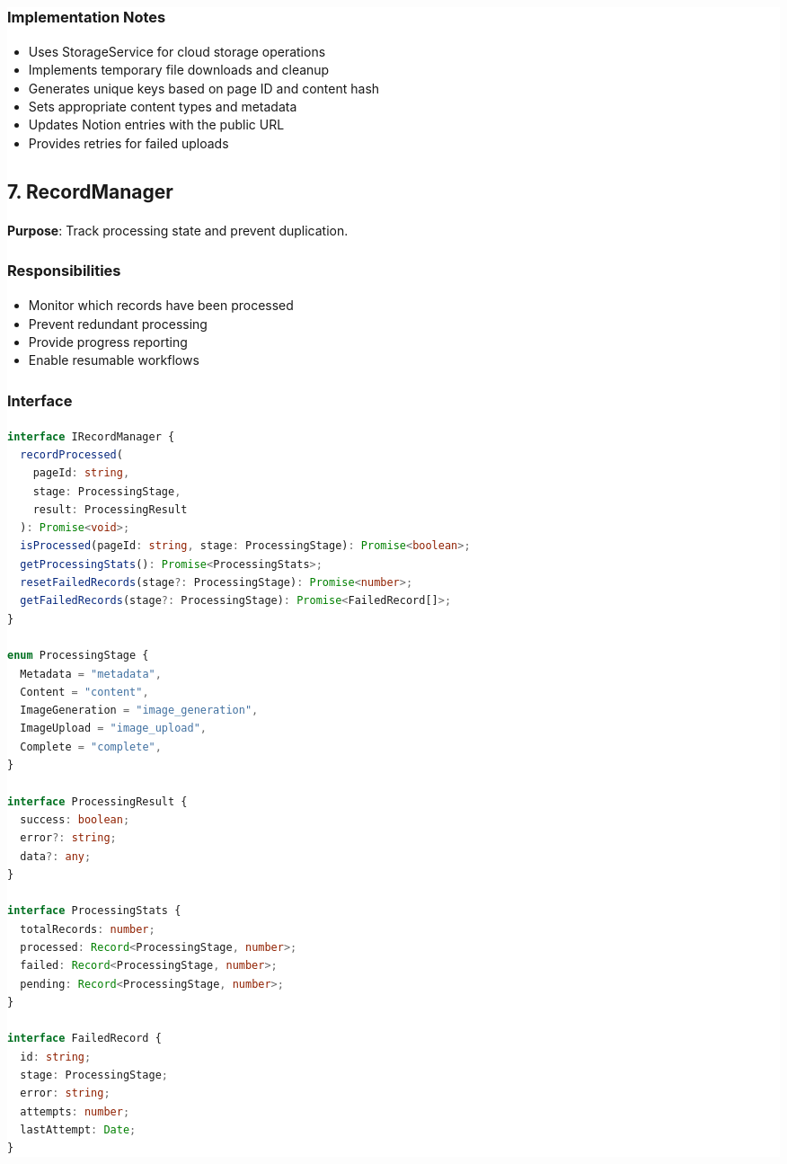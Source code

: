 ### Implementation Notes

- Uses StorageService for cloud storage operations
- Implements temporary file downloads and cleanup
- Generates unique keys based on page ID and content hash
- Sets appropriate content types and metadata
- Updates Notion entries with the public URL
- Provides retries for failed uploads

## 7. RecordManager

**Purpose**: Track processing state and prevent duplication.

### Responsibilities

- Monitor which records have been processed
- Prevent redundant processing
- Provide progress reporting
- Enable resumable workflows

### Interface

```typescript
interface IRecordManager {
  recordProcessed(
    pageId: string,
    stage: ProcessingStage,
    result: ProcessingResult
  ): Promise<void>;
  isProcessed(pageId: string, stage: ProcessingStage): Promise<boolean>;
  getProcessingStats(): Promise<ProcessingStats>;
  resetFailedRecords(stage?: ProcessingStage): Promise<number>;
  getFailedRecords(stage?: ProcessingStage): Promise<FailedRecord[]>;
}

enum ProcessingStage {
  Metadata = "metadata",
  Content = "content",
  ImageGeneration = "image_generation",
  ImageUpload = "image_upload",
  Complete = "complete",
}

interface ProcessingResult {
  success: boolean;
  error?: string;
  data?: any;
}

interface ProcessingStats {
  totalRecords: number;
  processed: Record<ProcessingStage, number>;
  failed: Record<ProcessingStage, number>;
  pending: Record<ProcessingStage, number>;
}

interface FailedRecord {
  id: string;
  stage: ProcessingStage;
  error: string;
  attempts: number;
  lastAttempt: Date;
}
```